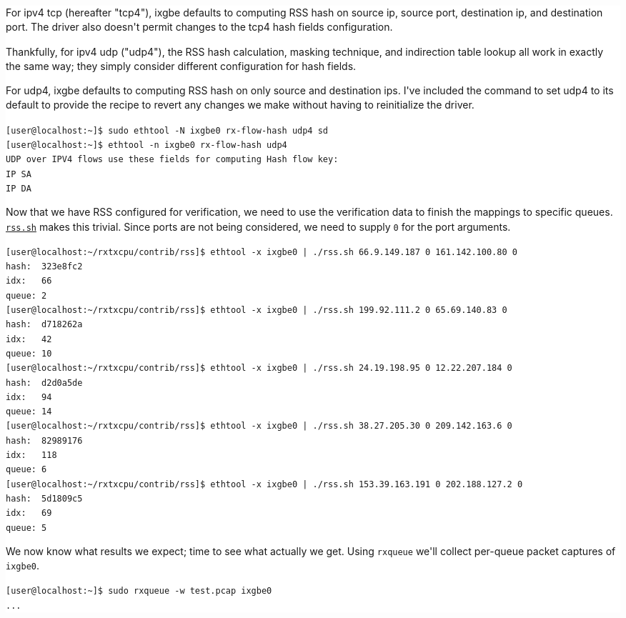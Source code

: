 For ipv4 tcp (hereafter "tcp4"), ixgbe defaults to computing RSS hash on source
ip, source port, destination ip, and destination port. The driver also doesn't
permit changes to the tcp4 hash fields configuration.

Thankfully, for ipv4 udp ("udp4"), the RSS hash calculation, masking technique,
and indirection table lookup all work in exactly the same way; they simply
consider different configuration for hash fields.

For udp4, ixgbe defaults to computing RSS hash on only source and destination
ips. I've included the command to set udp4 to its default to provide the recipe
to revert any changes we make without having to reinitialize the driver.
```
[user@localhost:~]$ sudo ethtool -N ixgbe0 rx-flow-hash udp4 sd
[user@localhost:~]$ ethtool -n ixgbe0 rx-flow-hash udp4
UDP over IPV4 flows use these fields for computing Hash flow key:
IP SA
IP DA

```

Now that we have RSS configured for verification, we need to use the
verification data to finish the mappings to specific queues.
[`rss.sh`](../../contrib/rss/) makes this trivial. Since ports are not being
considered, we need to supply `0` for the port arguments.
```
[user@localhost:~/rxtxcpu/contrib/rss]$ ethtool -x ixgbe0 | ./rss.sh 66.9.149.187 0 161.142.100.80 0
hash:  323e8fc2
idx:   66
queue: 2
[user@localhost:~/rxtxcpu/contrib/rss]$ ethtool -x ixgbe0 | ./rss.sh 199.92.111.2 0 65.69.140.83 0
hash:  d718262a
idx:   42
queue: 10
[user@localhost:~/rxtxcpu/contrib/rss]$ ethtool -x ixgbe0 | ./rss.sh 24.19.198.95 0 12.22.207.184 0
hash:  d2d0a5de
idx:   94
queue: 14
[user@localhost:~/rxtxcpu/contrib/rss]$ ethtool -x ixgbe0 | ./rss.sh 38.27.205.30 0 209.142.163.6 0
hash:  82989176
idx:   118
queue: 6
[user@localhost:~/rxtxcpu/contrib/rss]$ ethtool -x ixgbe0 | ./rss.sh 153.39.163.191 0 202.188.127.2 0
hash:  5d1809c5
idx:   69
queue: 5
```

We now know what results we expect; time to see what actually we get. Using
`rxqueue` we'll collect per-queue packet captures of `ixgbe0`.
```
[user@localhost:~]$ sudo rxqueue -w test.pcap ixgbe0
...
```
